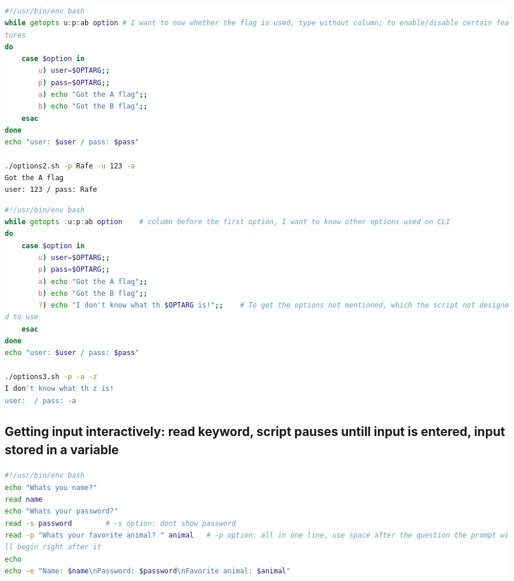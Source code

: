 ```bash
#!/usr/bin/env bash
while getopts u:p:ab option	# I want to now whether the flag is used, type without column; to enable/disable certain features
do
	case $option in 
		u) user=$OPTARG;;	
		p) pass=$OPTARG;;
		a) echo "Got the A flag";;
		b) echo "Got the B flag";;
	esac
done
echo "user: $user / pass: $pass"

./options2.sh -p Rafe -u 123 -a
Got the A flag
user: 123 / pass: Rafe
```

```bash
#!/usr/bin/env bash
while getopts :u:p:ab option	# column before the first option, I want to know other options used on CLI
do
	case $option in 
		u) user=$OPTARG;;
		p) pass=$OPTARG;;
		a) echo "Got the A flag";;
		b) echo "Got the B flag";;
		?) echo "I don't know what th $OPTARG is!";;	# To get the options not mentioned, which the script not designed to use
	esac
done
echo "user: $user / pass: $pass"

./options3.sh -p -a -z
I don't know what th z is!
user:  / pass: -a
```

## Getting input interactively: read keyword, script pauses untill input is entered, input stored in a variable

```bash
#!/usr/bin/env bash
echo "Whats you name?"
read name
echo "Whats your password?"
read -s password        # -s option: dont show password
read -p "Whats your favorite animal? " animal	# -p option: all in one line, use space after the question the prompt will begin right after it
echo
echo -e "Name: $name\nPassword: $password\nFavorite animal: $animal"
```
